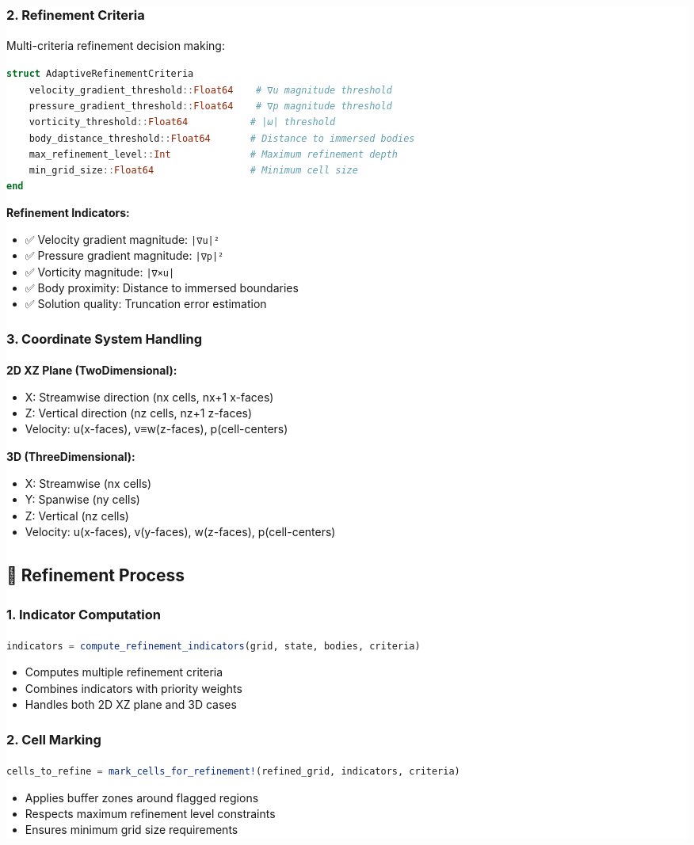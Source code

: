 ### 2. Refinement Criteria

Multi-criteria refinement decision making:

```julia
struct AdaptiveRefinementCriteria
    velocity_gradient_threshold::Float64    # ∇u magnitude threshold
    pressure_gradient_threshold::Float64    # ∇p magnitude threshold  
    vorticity_threshold::Float64           # |ω| threshold
    body_distance_threshold::Float64       # Distance to immersed bodies
    max_refinement_level::Int              # Maximum refinement depth
    min_grid_size::Float64                 # Minimum cell size
end
```

**Refinement Indicators:**
- ✅ Velocity gradient magnitude: `|∇u|²`
- ✅ Pressure gradient magnitude: `|∇p|²`
- ✅ Vorticity magnitude: `|∇×u|`
- ✅ Body proximity: Distance to immersed boundaries
- ✅ Solution quality: Truncation error estimation

### 3. Coordinate System Handling

**2D XZ Plane (TwoDimensional):**
- X: Streamwise direction (nx cells, nx+1 x-faces)
- Z: Vertical direction (nz cells, nz+1 z-faces)  
- Velocity: u(x-faces), v≡w(z-faces), p(cell-centers)

**3D (ThreeDimensional):**
- X: Streamwise (nx cells)
- Y: Spanwise (ny cells)
- Z: Vertical (nz cells)
- Velocity: u(x-faces), v(y-faces), w(z-faces), p(cell-centers)

## 🔄 Refinement Process

### 1. Indicator Computation
```julia
indicators = compute_refinement_indicators(grid, state, bodies, criteria)
```
- Computes multiple refinement criteria
- Combines indicators with priority weights
- Handles both 2D XZ plane and 3D cases

### 2. Cell Marking
```julia
cells_to_refine = mark_cells_for_refinement!(refined_grid, indicators, criteria)
```
- Applies buffer zones around flagged regions
- Respects maximum refinement level constraints
- Ensures minimum grid size requirements
